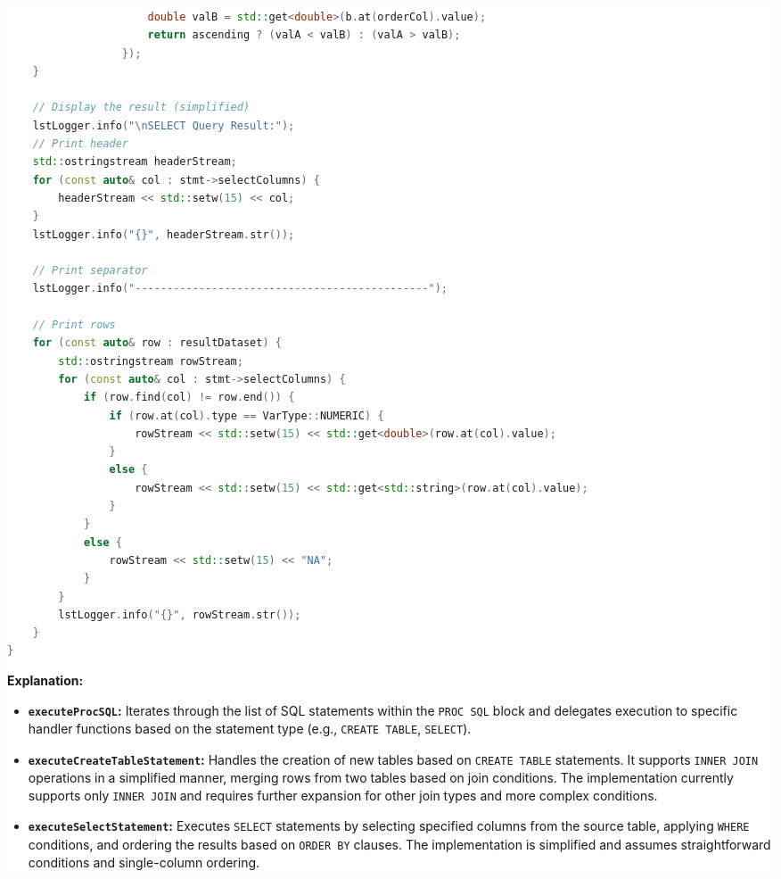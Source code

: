 ```cpp
                      double valB = std::get<double>(b.at(orderCol).value);
                      return ascending ? (valA < valB) : (valA > valB);
                  });
    }

    // Display the result (simplified)
    lstLogger.info("\nSELECT Query Result:");
    // Print header
    std::ostringstream headerStream;
    for (const auto& col : stmt->selectColumns) {
        headerStream << std::setw(15) << col;
    }
    lstLogger.info("{}", headerStream.str());

    // Print separator
    lstLogger.info("----------------------------------------------");

    // Print rows
    for (const auto& row : resultDataset) {
        std::ostringstream rowStream;
        for (const auto& col : stmt->selectColumns) {
            if (row.find(col) != row.end()) {
                if (row.at(col).type == VarType::NUMERIC) {
                    rowStream << std::setw(15) << std::get<double>(row.at(col).value);
                }
                else {
                    rowStream << std::setw(15) << std::get<std::string>(row.at(col).value);
                }
            }
            else {
                rowStream << std::setw(15) << "NA";
            }
        }
        lstLogger.info("{}", rowStream.str());
    }
}

```

**Explanation:**

- **`executeProcSQL`:** Iterates through the list of SQL statements within the `PROC SQL` block and delegates execution to specific handler functions based on the statement type (e.g., `CREATE TABLE`, `SELECT`).
  
- **`executeCreateTableStatement`:** Handles the creation of new tables based on `CREATE TABLE` statements. It supports `INNER JOIN` operations in a simplified manner, merging rows from two tables based on join conditions. The implementation currently supports only `INNER JOIN` and requires further expansion for other join types and more complex conditions.
  
- **`executeSelectStatement`:** Executes `SELECT` statements by selecting specified columns from the source table, applying `WHERE` conditions, and ordering the results based on `ORDER BY` clauses. The implementation is simplified and assumes straightforward conditions and single-column ordering.
  